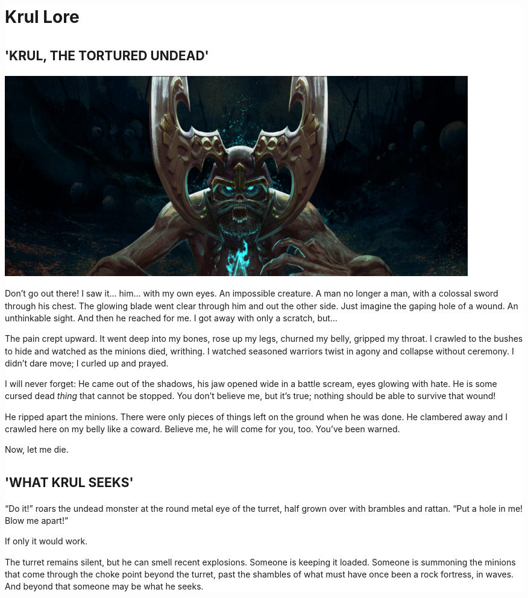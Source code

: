 # Krul Lore

## 'KRUL, THE TORTURED UNDEAD'

![Never rest, always restless.](../../.gitbook/assets/krul_tortured_1000px-768x332.jpg)

Don’t go out there! I saw it… him… with my own eyes. An impossible creature. A man no longer a man, with a colossal sword through his chest. The glowing blade went clear through him and out the other side. Just imagine the gaping hole of a wound. An unthinkable sight. And then he reached for me. I got away with only a scratch, but…

The pain crept upward. It went deep into my bones, rose up my legs, churned my belly, gripped my throat. I crawled to the bushes to hide and watched as the minions died, writhing. I watched seasoned warriors twist in agony and collapse without ceremony. I didn’t dare move; I curled up and prayed.

I will never forget: He came out of the shadows, his jaw opened wide in a battle scream, eyes glowing with hate. He is some cursed dead _thing_ that cannot be stopped. You don’t believe me, but it’s true; nothing should be able to survive that wound!

He ripped apart the minions. There were only pieces of things left on the ground when he was done. He clambered away and I crawled here on my belly like a coward. Believe me, he will come for you, too. You’ve been warned.

Now, let me die.

## 'WHAT KRUL SEEKS'

“Do it!” roars the undead monster at the round metal eye of the turret, half grown over with brambles and rattan. “Put a hole in me! Blow me apart!”

If only it would work.  
  
The turret remains silent, but he can smell recent explosions. Someone is keeping it loaded. Someone is summoning the minions that come through the choke point beyond the turret, past the shambles of what must have once been a rock fortress, in waves. And beyond that someone may be what he seeks.

